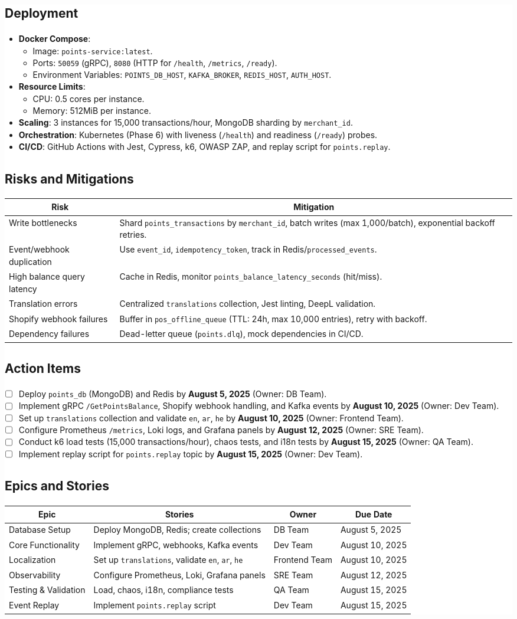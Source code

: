 ## Deployment
- **Docker Compose**:
  - Image: `points-service:latest`.
  - Ports: `50059` (gRPC), `8080` (HTTP for `/health`, `/metrics`, `/ready`).
  - Environment Variables: `POINTS_DB_HOST`, `KAFKA_BROKER`, `REDIS_HOST`, `AUTH_HOST`.
- **Resource Limits**:
  - CPU: 0.5 cores per instance.
  - Memory: 512MiB per instance.
- **Scaling**: 3 instances for 15,000 transactions/hour, MongoDB sharding by `merchant_id`.
- **Orchestration**: Kubernetes (Phase 6) with liveness (`/health`) and readiness (`/ready`) probes.
- **CI/CD**: GitHub Actions with Jest, Cypress, k6, OWASP ZAP, and replay script for `points.replay`.

## Risks and Mitigations
| Risk                     | Mitigation                                                                 |
|--------------------------|---------------------------------------------------------------------------|
| Write bottlenecks        | Shard `points_transactions` by `merchant_id`, batch writes (max 1,000/batch), exponential backoff retries. |
| Event/webhook duplication| Use `event_id`, `idempotency_token`, track in Redis/`processed_events`.     |
| High balance query latency | Cache in Redis, monitor `points_balance_latency_seconds` (hit/miss).       |
| Translation errors       | Centralized `translations` collection, Jest linting, DeepL validation.      |
| Shopify webhook failures | Buffer in `pos_offline_queue` (TTL: 24h, max 10,000 entries), retry with backoff. |
| Dependency failures      | Dead-letter queue (`points.dlq`), mock dependencies in CI/CD.              |

## Action Items
- [ ] Deploy `points_db` (MongoDB) and Redis by **August 5, 2025** (Owner: DB Team).
- [ ] Implement gRPC `/GetPointsBalance`, Shopify webhook handling, and Kafka events by **August 10, 2025** (Owner: Dev Team).
- [ ] Set up `translations` collection and validate `en`, `ar`, `he` by **August 10, 2025** (Owner: Frontend Team).
- [ ] Configure Prometheus `/metrics`, Loki logs, and Grafana panels by **August 12, 2025** (Owner: SRE Team).
- [ ] Conduct k6 load tests (15,000 transactions/hour), chaos tests, and i18n tests by **August 15, 2025** (Owner: QA Team).
- [ ] Implement replay script for `points.replay` topic by **August 15, 2025** (Owner: Dev Team).

## Epics and Stories
| Epic                     | Stories                                    | Owner      | Due Date       |
|--------------------------|--------------------------------------------|------------|----------------|
| Database Setup           | Deploy MongoDB, Redis; create collections  | DB Team    | August 5, 2025 |
| Core Functionality       | Implement gRPC, webhooks, Kafka events     | Dev Team   | August 10, 2025|
| Localization             | Set up `translations`, validate `en`, `ar`, `he` | Frontend Team | August 10, 2025|
| Observability            | Configure Prometheus, Loki, Grafana panels | SRE Team   | August 12, 2025|
| Testing & Validation     | Load, chaos, i18n, compliance tests        | QA Team    | August 15, 2025|
| Event Replay             | Implement `points.replay` script           | Dev Team   | August 15, 2025|
